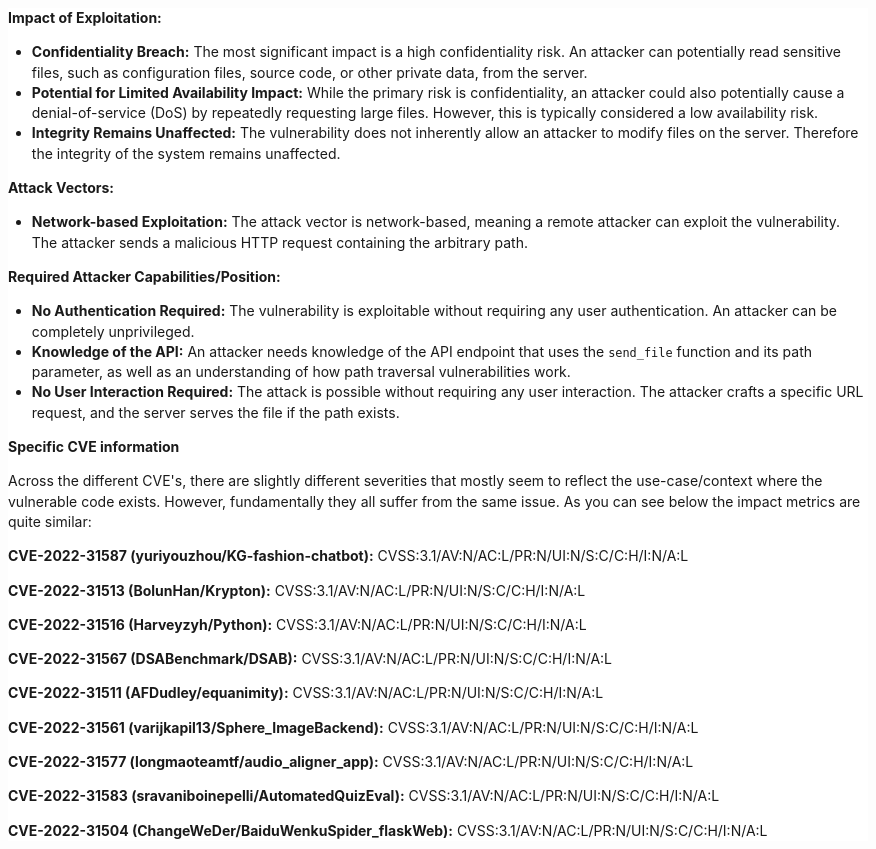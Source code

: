 **Impact of Exploitation:**

*   **Confidentiality Breach:** The most significant impact is a high confidentiality risk. An attacker can potentially read sensitive files, such as configuration files, source code, or other private data, from the server.
*   **Potential for Limited Availability Impact:** While the primary risk is confidentiality, an attacker could also potentially cause a denial-of-service (DoS) by repeatedly requesting large files. However, this is typically considered a low availability risk.
*   **Integrity Remains Unaffected:** The vulnerability does not inherently allow an attacker to modify files on the server. Therefore the integrity of the system remains unaffected.

**Attack Vectors:**

*   **Network-based Exploitation:** The attack vector is network-based, meaning a remote attacker can exploit the vulnerability. The attacker sends a malicious HTTP request containing the arbitrary path.

**Required Attacker Capabilities/Position:**

*   **No Authentication Required:** The vulnerability is exploitable without requiring any user authentication. An attacker can be completely unprivileged.
*   **Knowledge of the API:** An attacker needs knowledge of the API endpoint that uses the `send_file` function and its path parameter, as well as an understanding of how path traversal vulnerabilities work.
*   **No User Interaction Required:** The attack is possible without requiring any user interaction. The attacker crafts a specific URL request, and the server serves the file if the path exists.

**Specific CVE information**

Across the different CVE's, there are slightly different severities that mostly seem to reflect the use-case/context where the vulnerable code exists. However, fundamentally they all suffer from the same issue. As you can see below the impact metrics are quite similar:

**CVE-2022-31587 (yuriyouzhou/KG-fashion-chatbot):**
CVSS:3.1/AV:N/AC:L/PR:N/UI:N/S:C/C:H/I:N/A:L

**CVE-2022-31513 (BolunHan/Krypton):**
CVSS:3.1/AV:N/AC:L/PR:N/UI:N/S:C/C:H/I:N/A:L

**CVE-2022-31516 (Harveyzyh/Python):**
CVSS:3.1/AV:N/AC:L/PR:N/UI:N/S:C/C:H/I:N/A:L

**CVE-2022-31567 (DSABenchmark/DSAB):**
CVSS:3.1/AV:N/AC:L/PR:N/UI:N/S:C/C:H/I:N/A:L

**CVE-2022-31511 (AFDudley/equanimity):**
CVSS:3.1/AV:N/AC:L/PR:N/UI:N/S:C/C:H/I:N/A:L

**CVE-2022-31561 (varijkapil13/Sphere_ImageBackend):**
CVSS:3.1/AV:N/AC:L/PR:N/UI:N/S:C/C:H/I:N/A:L

**CVE-2022-31577 (longmaoteamtf/audio\_aligner\_app):**
CVSS:3.1/AV:N/AC:L/PR:N/UI:N/S:C/C:H/I:N/A:L

**CVE-2022-31583 (sravaniboinepelli/AutomatedQuizEval):**
CVSS:3.1/AV:N/AC:L/PR:N/UI:N/S:C/C:H/I:N/A:L

**CVE-2022-31504 (ChangeWeDer/BaiduWenkuSpider_flaskWeb):**
CVSS:3.1/AV:N/AC:L/PR:N/UI:N/S:C/C:H/I:N/A:L
